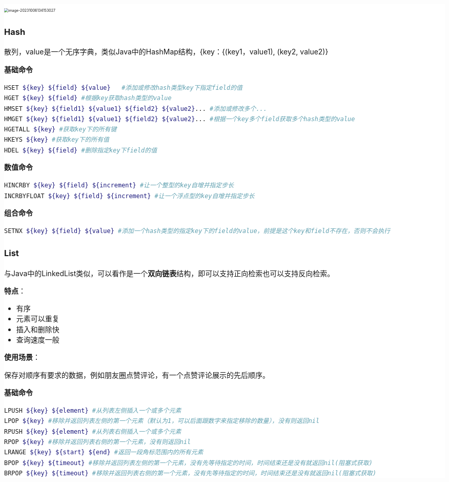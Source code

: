 
<img src="https://hexo0.oss-cn-shanghai.aliyuncs.com/blog/img/image-20231006134153027.png" alt="image-20231006134153027" style="zoom:50%;" />

### Hash

散列，value是一个无序字典，类似Java中的HashMap结构，{key：{(key1，value1), (key2, value2)}

**基础命令**

```bash
HSET ${key} ${field} ${value}	#添加或修改hash类型key下指定field的值
HGET ${key} ${field} #根据key获取hash类型的value
HMSET ${key} ${field1} ${value1} ${field2} ${value2}...	#添加或修改多个...
HMGET ${key} ${field1} ${value1} ${field2} ${value2}...	#根据一个key多个field获取多个hash类型的value
HGETALL ${key} #获取key下的所有键
HKEYS ${key} #获取key下的所有值
HDEL ${key} ${field} #删除指定key下field的值
```

**数值命令**

```bash
HINCRBY ${key} ${field} ${increment} #让一个整型的key自增并指定步长
INCRBYFLOAT ${key} ${field} ${increment} #让一个浮点型的key自增并指定步长
```

**组合命令**

```bash
SETNX ${key} ${field} ${value} #添加一个hash类型的指定key下的field的value，前提是这个key和field不存在，否则不会执行
```

### List

与Java中的LinkedList类似，可以看作是一个**双向链表**结构，即可以支持正向检索也可以支持反向检索。

**特点**：

- 有序
- 元素可以重复
- 插入和删除快
- 查询速度一般

**使用场景**：

保存对顺序有要求的数据，例如朋友圈点赞评论，有一个点赞评论展示的先后顺序。

**基础命令**

```bash
LPUSH ${key} ${element} #从列表左侧插入一个或多个元素
LPOP ${key} #移除并返回列表左侧的第一个元素（默认为1，可以后面跟数字来指定移除的数量），没有则返回nil
RPUSH ${key} ${element} #从列表右侧插入一个或多个元素
RPOP ${key} #移除并返回列表右侧的第一个元素，没有则返回nil
LRANGE ${key} ${start} ${end} #返回一段角标范围内的所有元素
BPOP ${key} ${timeout} #移除并返回列表左侧的第一个元素，没有先等待指定的时间，时间结束还是没有就返回nil(阻塞式获取)
BRPOP ${key} ${timeout} #移除并返回列表右侧的第一个元素，没有先等待指定的时间，时间结束还是没有就返回nil(阻塞式获取)
```

